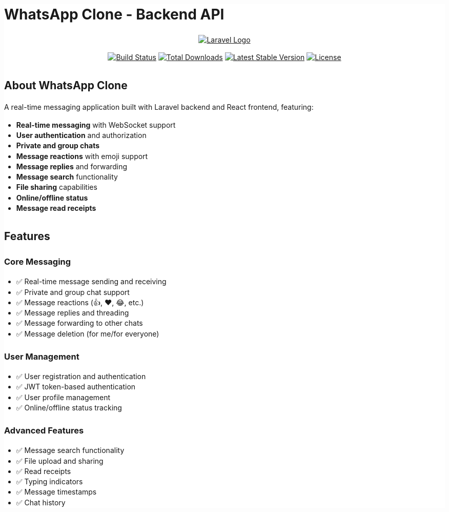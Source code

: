# WhatsApp Clone - Backend API

<p align="center"><a href="https://laravel.com" target="_blank"><img src="https://raw.githubusercontent.com/laravel/art/master/logo-lockup/5%20SVG/2%20CMYK/1%20Full%20Color/laravel-logolockup-cmyk-red.svg" width="400" alt="Laravel Logo"></a></p>

<p align="center">
<a href="https://github.com/laravel/framework/actions"><img src="https://github.com/laravel/framework/workflows/tests/badge.svg" alt="Build Status"></a>
<a href="https://packagist.org/packages/laravel/framework"><img src="https://img.shields.io/packagist/dt/laravel/framework" alt="Total Downloads"></a>
<a href="https://packagist.org/packages/laravel/framework"><img src="https://img.shields.io/packagist/v/laravel/framework" alt="Latest Stable Version"></a>
<a href="https://packagist.org/packages/laravel/framework"><img src="https://img.shields.io/packagist/l/laravel/framework" alt="License"></a>
</p>

## About WhatsApp Clone

A real-time messaging application built with Laravel backend and React frontend, featuring:

- **Real-time messaging** with WebSocket support
- **User authentication** and authorization
- **Private and group chats**
- **Message reactions** with emoji support
- **Message replies** and forwarding
- **Message search** functionality
- **File sharing** capabilities
- **Online/offline status**
- **Message read receipts**

## Features

### Core Messaging
- ✅ Real-time message sending and receiving
- ✅ Private and group chat support
- ✅ Message reactions (👍, ❤️, 😂, etc.)
- ✅ Message replies and threading
- ✅ Message forwarding to other chats
- ✅ Message deletion (for me/for everyone)

### User Management
- ✅ User registration and authentication
- ✅ JWT token-based authentication
- ✅ User profile management
- ✅ Online/offline status tracking

### Advanced Features
- ✅ Message search functionality
- ✅ File upload and sharing
- ✅ Read receipts
- ✅ Typing indicators
- ✅ Message timestamps
- ✅ Chat history

